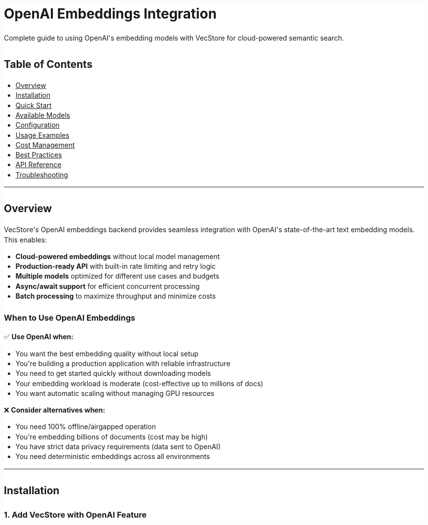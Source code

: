 # OpenAI Embeddings Integration

Complete guide to using OpenAI's embedding models with VecStore for cloud-powered semantic search.

## Table of Contents

- [Overview](#overview)
- [Installation](#installation)
- [Quick Start](#quick-start)
- [Available Models](#available-models)
- [Configuration](#configuration)
- [Usage Examples](#usage-examples)
- [Cost Management](#cost-management)
- [Best Practices](#best-practices)
- [API Reference](#api-reference)
- [Troubleshooting](#troubleshooting)

---

## Overview

VecStore's OpenAI embeddings backend provides seamless integration with OpenAI's state-of-the-art text embedding models. This enables:

- **Cloud-powered embeddings** without local model management
- **Production-ready API** with built-in rate limiting and retry logic
- **Multiple models** optimized for different use cases and budgets
- **Async/await support** for efficient concurrent processing
- **Batch processing** to maximize throughput and minimize costs

### When to Use OpenAI Embeddings

✅ **Use OpenAI when:**
- You want the best embedding quality without local setup
- You're building a production application with reliable infrastructure
- You need to get started quickly without downloading models
- Your embedding workload is moderate (cost-effective up to millions of docs)
- You want automatic scaling without managing GPU resources

❌ **Consider alternatives when:**
- You need 100% offline/airgapped operation
- You're embedding billions of documents (cost may be high)
- You have strict data privacy requirements (data sent to OpenAI)
- You need deterministic embeddings across all environments

---

## Installation

### 1. Add VecStore with OpenAI Feature
